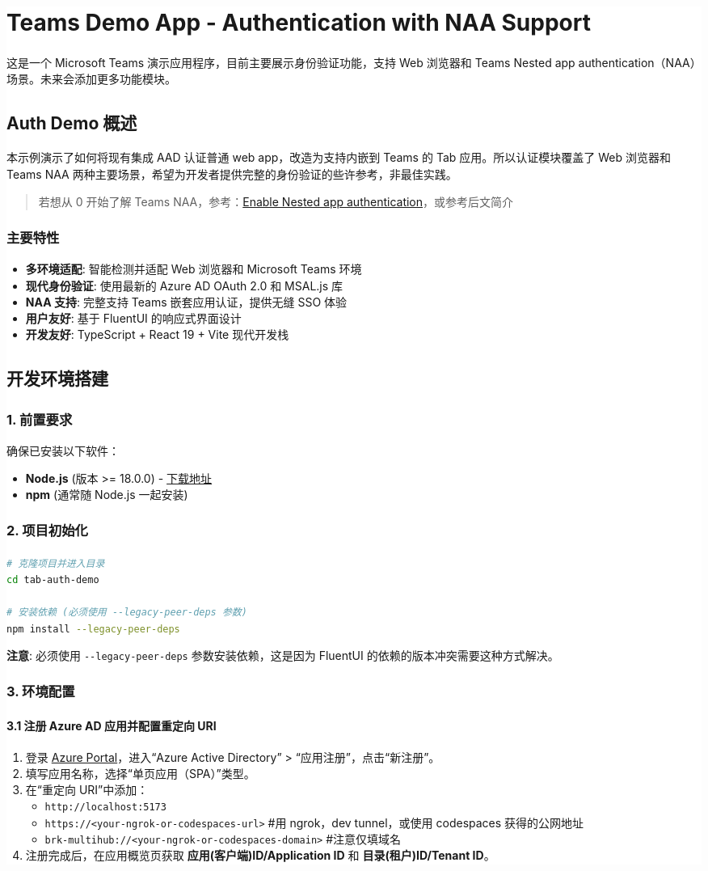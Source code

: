 # Teams Demo App - Authentication with NAA Support

这是一个 Microsoft Teams 演示应用程序，目前主要展示身份验证功能，支持 Web 浏览器和 Teams Nested app authentication（NAA）场景。未来会添加更多功能模块。

## Auth Demo 概述

本示例演示了如何将现有集成 AAD 认证普通 web app，改造为支持内嵌到 Teams 的 Tab 应用。所以认证模块覆盖了 Web 浏览器和 Teams NAA 两种主要场景，希望为开发者提供完整的身份验证的些许参考，非最佳实践。

> 若想从 0 开始了解 Teams NAA，参考：[Enable Nested app authentication](https://learn.microsoft.com/en-us/microsoftteams/platform/concepts/authentication/nested-authentication)，或参考后文简介

### 主要特性

- **多环境适配**: 智能检测并适配 Web 浏览器和 Microsoft Teams 环境
- **现代身份验证**: 使用最新的 Azure AD OAuth 2.0 和 MSAL.js 库
- **NAA 支持**: 完整支持 Teams 嵌套应用认证，提供无缝 SSO 体验
- **用户友好**: 基于 FluentUI 的响应式界面设计
- **开发友好**: TypeScript + React 19 + Vite 现代开发栈

## 开发环境搭建

### 1. 前置要求

确保已安装以下软件：

- **Node.js** (版本 >= 18.0.0) - [下载地址](https://nodejs.org/)
- **npm** (通常随 Node.js 一起安装)

### 2. 项目初始化

```bash
# 克隆项目并进入目录
cd tab-auth-demo

# 安装依赖 (必须使用 --legacy-peer-deps 参数)
npm install --legacy-peer-deps

```

**注意**: 必须使用 `--legacy-peer-deps` 参数安装依赖，这是因为 FluentUI 的依赖的版本冲突需要这种方式解决。

### 3. 环境配置

#### 3.1 注册 Azure AD 应用并配置重定向 URI

1. 登录 [Azure Portal](https://portal.azure.com/)，进入“Azure Active Directory” > “应用注册”，点击“新注册”。
2. 填写应用名称，选择“单页应用（SPA）”类型。
3. 在“重定向 URI”中添加：
   - `http://localhost:5173`
   - `https://<your-ngrok-or-codespaces-url>` #用 ngrok，dev tunnel，或使用 codespaces 获得的公网地址
   - `brk-multihub://<your-ngrok-or-codespaces-domain>` #注意仅填域名
4. 注册完成后，在应用概览页获取 **应用(客户端)ID/Application ID** 和 **目录(租户)ID/Tenant ID**。
